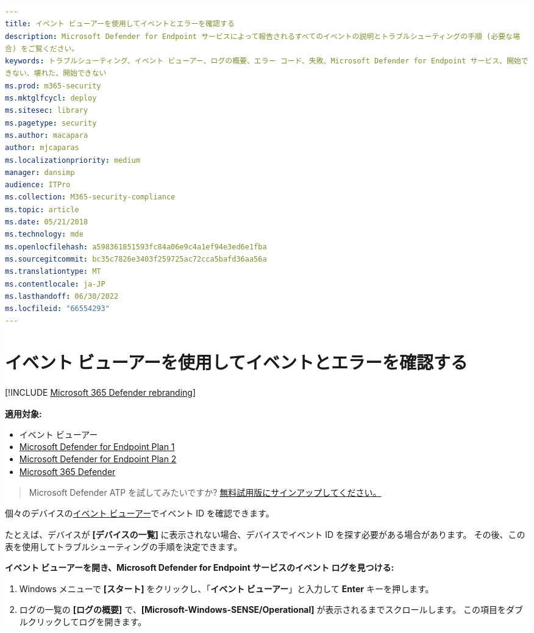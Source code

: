 ```yaml
---
title: イベント ビューアーを使用してイベントとエラーを確認する
description: Microsoft Defender for Endpoint サービスによって報告されるすべてのイベントの説明とトラブルシューティングの手順 (必要な場合) をご覧ください。
keywords: トラブルシューティング、イベント ビューアー、ログの概要、エラー コード、失敗、Microsoft Defender for Endpoint サービス、開始できない、壊れた、開始できない
ms.prod: m365-security
ms.mktglfcycl: deploy
ms.sitesec: library
ms.pagetype: security
ms.author: macapara
author: mjcaparas
ms.localizationpriority: medium
manager: dansimp
audience: ITPro
ms.collection: M365-security-compliance
ms.topic: article
ms.date: 05/21/2018
ms.technology: mde
ms.openlocfilehash: a598361851593fc84a06e9c4a1ef94e3ed6e1fba
ms.sourcegitcommit: bc35c7826e3403f259725ac72cca5bafd36aa56a
ms.translationtype: MT
ms.contentlocale: ja-JP
ms.lasthandoff: 06/30/2022
ms.locfileid: "66554293"
---
```

# <a name="review-events-and-errors-using-event-viewer"></a>イベント ビューアーを使用してイベントとエラーを確認する

[!INCLUDE [Microsoft 365 Defender rebranding](../../includes/microsoft-defender.md)]


**適用対象:**
- イベント ビューアー
- [Microsoft Defender for Endpoint Plan 1](https://go.microsoft.com/fwlink/?linkid=2154037)
- [Microsoft Defender for Endpoint Plan 2](https://go.microsoft.com/fwlink/?linkid=2154037)
- [Microsoft 365 Defender](https://go.microsoft.com/fwlink/?linkid=2118804)

> Microsoft Defender ATP を試してみたいですか? [無料試用版にサインアップしてください。](https://signup.microsoft.com/create-account/signup?products=7f379fee-c4f9-4278-b0a1-e4c8c2fcdf7e&ru=https://aka.ms/MDEp2OpenTrial?ocid=docs-wdatp-enablesiem-abovefoldlink)

個々のデバイスの[イベント ビューアー](https://msdn.microsoft.com/library/aa745633(v=bts.10).aspx)でイベント ID を確認できます。

たとえば、デバイスが **[デバイスの一覧]** に表示されない場合、デバイスでイベント ID を探す必要がある場合があります。 その後、この表を使用してトラブルシューティングの手順を決定できます。

**イベント ビューアーを開き、Microsoft Defender for Endpoint サービスのイベント ログを見つける:**

1. Windows メニューで **[スタート]** をクリックし、「**イベント ビューアー**」と入力して **Enter** キーを押します。

2. ログの一覧の **[ログの概要]** で、**[Microsoft-Windows-SENSE/Operational]** が表示されるまでスクロールします。 この項目をダブルクリックしてログを開きます。
